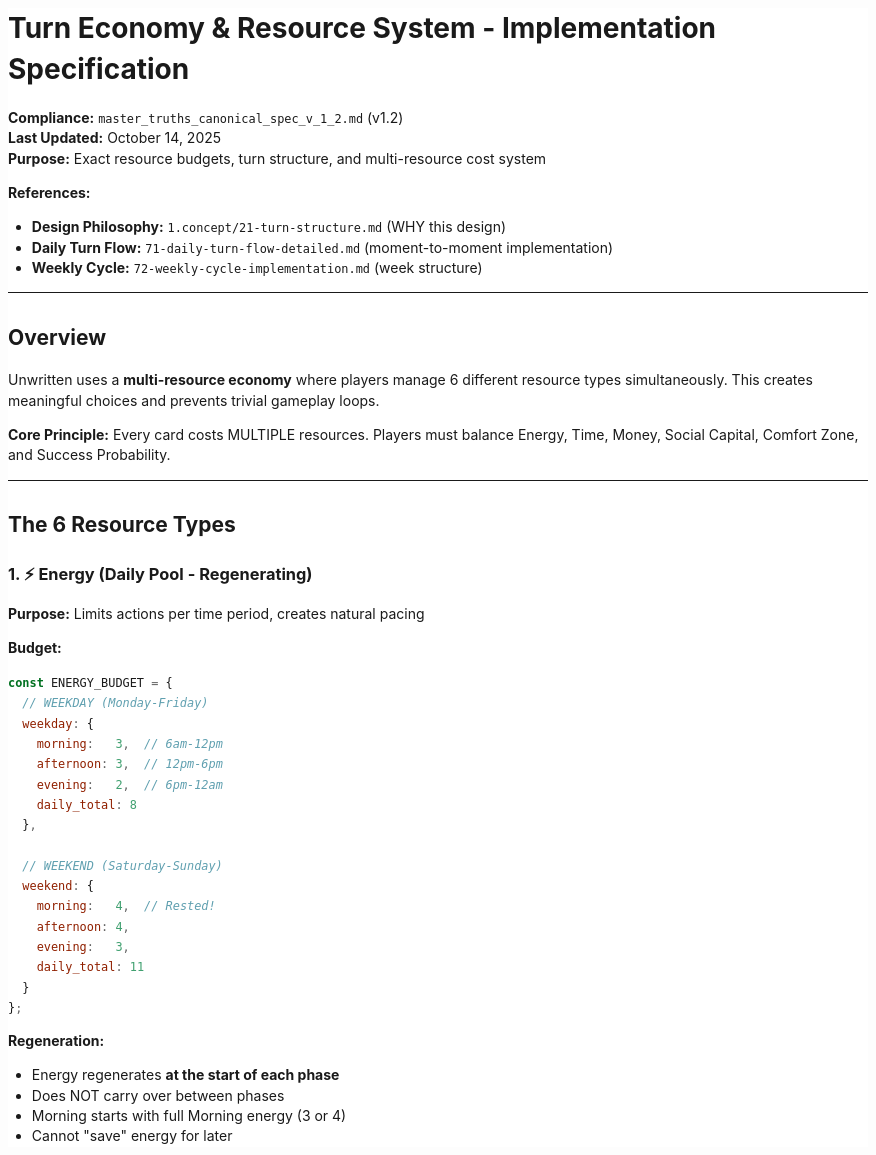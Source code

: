 # Turn Economy & Resource System - Implementation Specification

**Compliance:** `master_truths_canonical_spec_v_1_2.md` (v1.2)  
**Last Updated:** October 14, 2025  
**Purpose:** Exact resource budgets, turn structure, and multi-resource cost system

**References:**
- **Design Philosophy:** `1.concept/21-turn-structure.md` (WHY this design)
- **Daily Turn Flow:** `71-daily-turn-flow-detailed.md` (moment-to-moment implementation)
- **Weekly Cycle:** `72-weekly-cycle-implementation.md` (week structure)

---

## Overview

Unwritten uses a **multi-resource economy** where players manage 6 different resource types simultaneously. This creates meaningful choices and prevents trivial gameplay loops.

**Core Principle:** Every card costs MULTIPLE resources. Players must balance Energy, Time, Money, Social Capital, Comfort Zone, and Success Probability.

---

## The 6 Resource Types

### 1. ⚡ Energy (Daily Pool - Regenerating)

**Purpose:** Limits actions per time period, creates natural pacing

**Budget:**
```javascript
const ENERGY_BUDGET = {
  // WEEKDAY (Monday-Friday)
  weekday: {
    morning:   3,  // 6am-12pm
    afternoon: 3,  // 12pm-6pm
    evening:   2,  // 6pm-12am
    daily_total: 8
  },
  
  // WEEKEND (Saturday-Sunday)
  weekend: {
    morning:   4,  // Rested!
    afternoon: 4,
    evening:   3,
    daily_total: 11
  }
};
```

**Regeneration:**
- Energy regenerates **at the start of each phase**
- Does NOT carry over between phases
- Morning starts with full Morning energy (3 or 4)
- Cannot "save" energy for later
